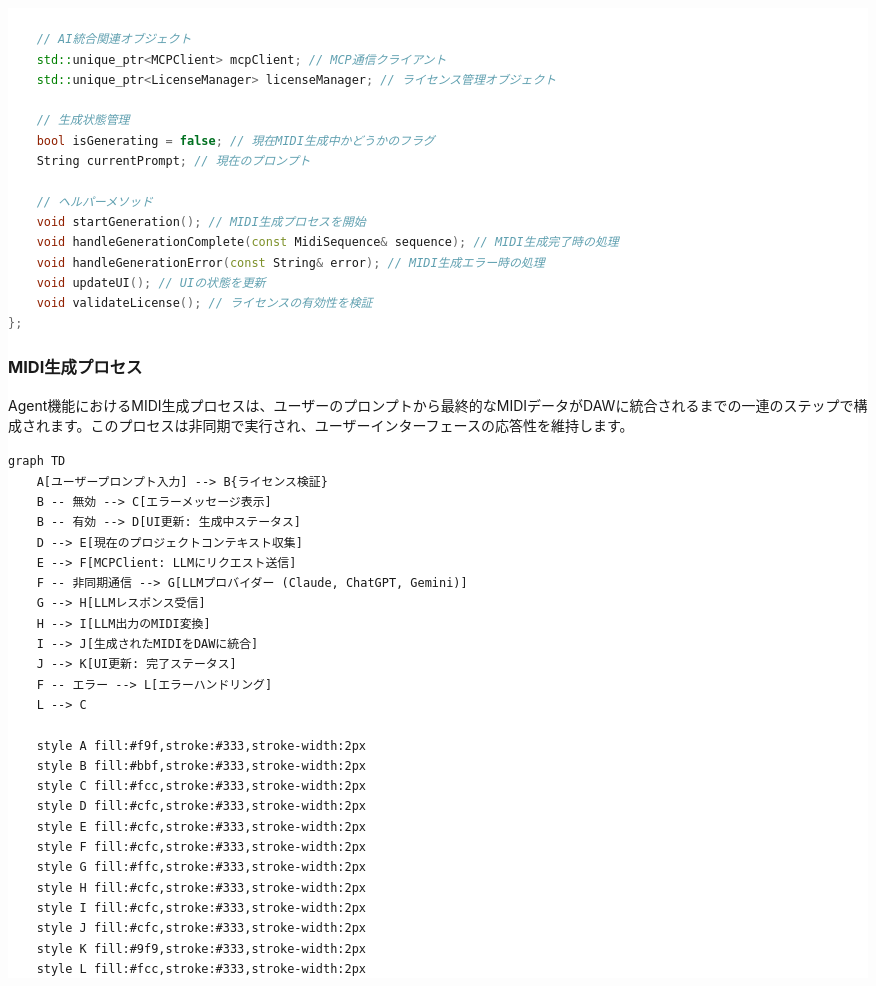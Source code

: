 ```cpp
    
    // AI統合関連オブジェクト
    std::unique_ptr<MCPClient> mcpClient; // MCP通信クライアント
    std::unique_ptr<LicenseManager> licenseManager; // ライセンス管理オブジェクト
    
    // 生成状態管理
    bool isGenerating = false; // 現在MIDI生成中かどうかのフラグ
    String currentPrompt; // 現在のプロンプト
    
    // ヘルパーメソッド
    void startGeneration(); // MIDI生成プロセスを開始
    void handleGenerationComplete(const MidiSequence& sequence); // MIDI生成完了時の処理
    void handleGenerationError(const String& error); // MIDI生成エラー時の処理
    void updateUI(); // UIの状態を更新
    void validateLicense(); // ライセンスの有効性を検証
};
```

### MIDI生成プロセス

Agent機能におけるMIDI生成プロセスは、ユーザーのプロンプトから最終的なMIDIデータがDAWに統合されるまでの一連のステップで構成されます。このプロセスは非同期で実行され、ユーザーインターフェースの応答性を維持します。

```mermaid
graph TD
    A[ユーザープロンプト入力] --> B{ライセンス検証}
    B -- 無効 --> C[エラーメッセージ表示]
    B -- 有効 --> D[UI更新: 生成中ステータス]
    D --> E[現在のプロジェクトコンテキスト収集]
    E --> F[MCPClient: LLMにリクエスト送信]
    F -- 非同期通信 --> G[LLMプロバイダー (Claude, ChatGPT, Gemini)]
    G --> H[LLMレスポンス受信]
    H --> I[LLM出力のMIDI変換]
    I --> J[生成されたMIDIをDAWに統合]
    J --> K[UI更新: 完了ステータス]
    F -- エラー --> L[エラーハンドリング]
    L --> C

    style A fill:#f9f,stroke:#333,stroke-width:2px
    style B fill:#bbf,stroke:#333,stroke-width:2px
    style C fill:#fcc,stroke:#333,stroke-width:2px
    style D fill:#cfc,stroke:#333,stroke-width:2px
    style E fill:#cfc,stroke:#333,stroke-width:2px
    style F fill:#cfc,stroke:#333,stroke-width:2px
    style G fill:#ffc,stroke:#333,stroke-width:2px
    style H fill:#cfc,stroke:#333,stroke-width:2px
    style I fill:#cfc,stroke:#333,stroke-width:2px
    style J fill:#cfc,stroke:#333,stroke-width:2px
    style K fill:#9f9,stroke:#333,stroke-width:2px
    style L fill:#fcc,stroke:#333,stroke-width:2px
```
